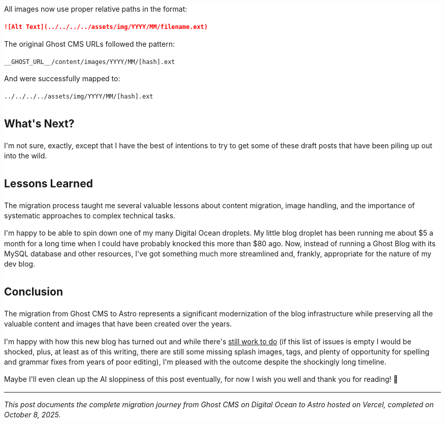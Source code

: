 All images now use proper relative paths in the format:
```markdown
![Alt Text](../../../../assets/img/YYYY/MM/filename.ext)
```

The original Ghost CMS URLs followed the pattern:
```
__GHOST_URL__/content/images/YYYY/MM/[hash].ext
```

And were successfully mapped to:
```
../../../../assets/img/YYYY/MM/[hash].ext
```


## What's Next?

I'm not sure, exactly, except that I have the best of intentions to try to get some of these draft posts that have been piling up out into the wild.

## Lessons Learned

The migration process taught me several valuable lessons about content migration, image handling, and the importance of systematic approaches to complex technical tasks.

I'm happy to be able to spin down one of my many Digital Ocean droplets. My little blog droplet has been running me about $5 a month for a long time when I could have probably knocked this more than $80 ago. Now, instead of running a Ghost Blog with its MySQL database and other resources, I've got something much more streamlined and, frankly, appropriate for the nature of my dev blog. 

## Conclusion

The migration from Ghost CMS to Astro represents a significant modernization of the blog infrastructure while preserving all the valuable content and images that have been created over the years.

I'm happy with how this new blog has turned out and while there's [still work to do](https://github.com/ephbaum/ephbaumdotdev/issues) (if this list of issues is empty I would be shocked, plus, at least as of this writing, there are still some missing splash images, tags, and plenty of opportunity for spelling and grammar fixes from years of poor editing), I'm pleased with the outcome despite the shockingly long timeline.

Maybe I'll even clean up the AI sloppiness of this post eventually, for now I wish you well and thank you for reading! 👋

---

*This post documents the complete migration journey from Ghost CMS on Digital Ocean to Astro hosted on Vercel, completed on October 8, 2025.*
